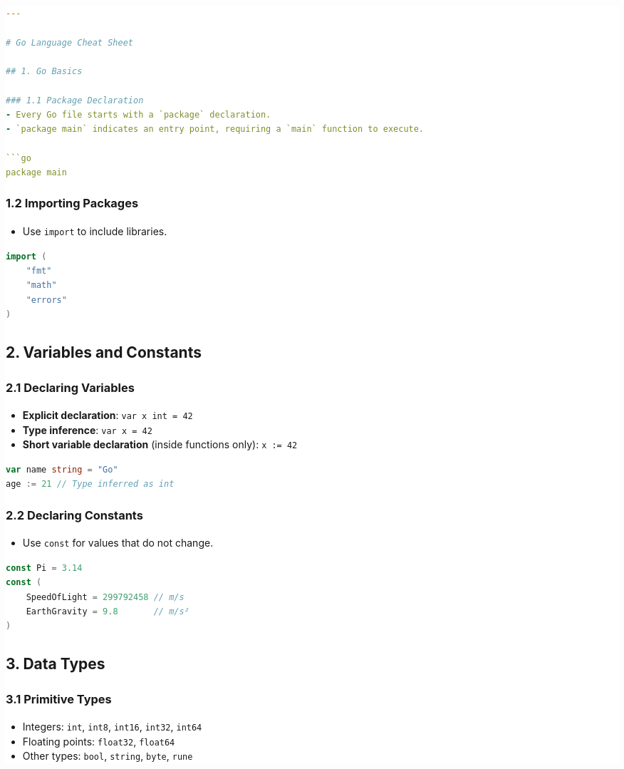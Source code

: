 ```yaml
---

# Go Language Cheat Sheet

## 1. Go Basics

### 1.1 Package Declaration
- Every Go file starts with a `package` declaration.
- `package main` indicates an entry point, requiring a `main` function to execute.

```go
package main
```

### 1.2 Importing Packages
- Use `import` to include libraries.

```go
import (
    "fmt"
    "math"
    "errors"
)
```

## 2. Variables and Constants

### 2.1 Declaring Variables
- **Explicit declaration**: `var x int = 42`
- **Type inference**: `var x = 42`
- **Short variable declaration** (inside functions only): `x := 42`

```go
var name string = "Go"
age := 21 // Type inferred as int
```

### 2.2 Declaring Constants
- Use `const` for values that do not change.

```go
const Pi = 3.14
const (
    SpeedOfLight = 299792458 // m/s
    EarthGravity = 9.8       // m/s²
)
```

## 3. Data Types

### 3.1 Primitive Types
- Integers: `int`, `int8`, `int16`, `int32`, `int64`
- Floating points: `float32`, `float64`
- Other types: `bool`, `string`, `byte`, `rune`
